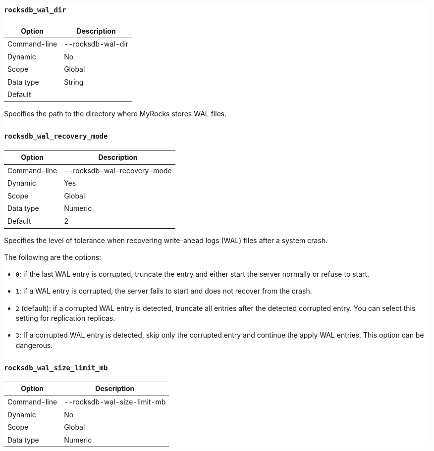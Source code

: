 ### `rocksdb_wal_dir`

| Option       | Description       |
|--------------|-------------------|
| Command-line | --rocksdb-wal-dir |
| Dynamic      | No                |
| Scope        | Global            |
| Data type    | String            |
| Default      |                   |

Specifies the path to the directory where MyRocks stores WAL files.

### `rocksdb_wal_recovery_mode`

| Option       | Description                 |
|--------------|-----------------------------|
| Command-line | --rocksdb-wal-recovery-mode |
| Dynamic      | Yes                         |
| Scope        | Global                      |
| Data type    | Numeric                     |
| Default      | 2                           |

Specifies the level of tolerance when recovering write-ahead logs (WAL) files
after a system crash.

The following are the options:

* `0`: if the last WAL entry is corrupted, truncate the entry and either start the server normally or refuse to start.

* `1`: if a WAL entry is corrupted, the server fails to start and does not recover from the crash.

* `2` (default): if a corrupted WAL entry is detected, truncate all entries after the detected corrupted entry. You can select this setting for replication replicas.

* `3`: If a corrupted WAL entry is detected, skip only the corrupted entry and continue the apply WAL entries. This option can be dangerous.

### `rocksdb_wal_size_limit_mb`

| Option       | Description                 |
|--------------|-----------------------------|
| Command-line | --rocksdb-wal-size-limit-mb |
| Dynamic      | No                          |
| Scope        | Global                      |
| Data type    | Numeric                     |

